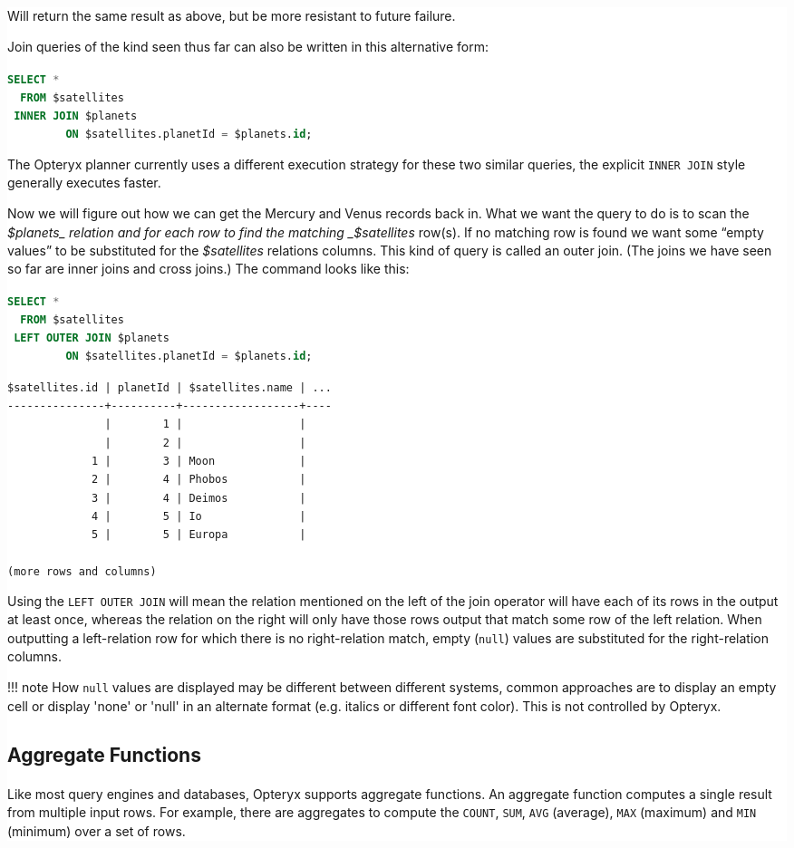 Will return the same result as above, but be more resistant to future failure.

Join queries of the kind seen thus far can also be written in this alternative form:

~~~sql
SELECT *
  FROM $satellites 
 INNER JOIN $planets 
         ON $satellites.planetId = $planets.id;
~~~

The Opteryx planner currently uses a different execution strategy for these two similar queries, the explicit `INNER JOIN` style generally executes faster.

Now we will figure out how we can get the Mercury and Venus records back in. What we want the query to do is to scan the _$planets_ relation and for each row to find the matching _$satellites_ row(s). If no matching row is found we want some “empty values” to be substituted for the _$satellites_ relations columns. This kind of query is called an outer join. (The joins we have seen so far are inner joins and cross joins.) The command looks like this:

~~~sql
SELECT *
  FROM $satellites 
 LEFT OUTER JOIN $planets 
         ON $satellites.planetId = $planets.id;
~~~
  
~~~
$satellites.id | planetId | $satellites.name | ...
---------------+----------+------------------+----
               |        1 |                  |
               |        2 |                  |
             1 |        3 | Moon             |
             2 |        4 | Phobos           |
             3 |        4 | Deimos           |
             4 |        5 | Io               |
             5 |        5 | Europa           |

(more rows and columns)
~~~

Using the `LEFT OUTER JOIN` will mean the relation mentioned on the left of the join operator will have each of its rows in the output at least once, whereas the relation on the right will only have those rows output that match some row of the left relation. When outputting a left-relation row for which there is no right-relation match, empty (`null`) values are substituted for the right-relation columns. 

!!! note
    How `null` values are displayed may be different between different systems, common approaches are to display an empty cell or display 'none' or 'null' in an alternate format (e.g. italics or different font color). This is not controlled by Opteryx.

## Aggregate Functions

Like most query engines and databases, Opteryx supports aggregate functions. An aggregate function computes a single result from multiple input rows. For example, there are aggregates to compute the `COUNT`, `SUM`, `AVG` (average), `MAX` (maximum) and `MIN` (minimum) over a set of rows.

